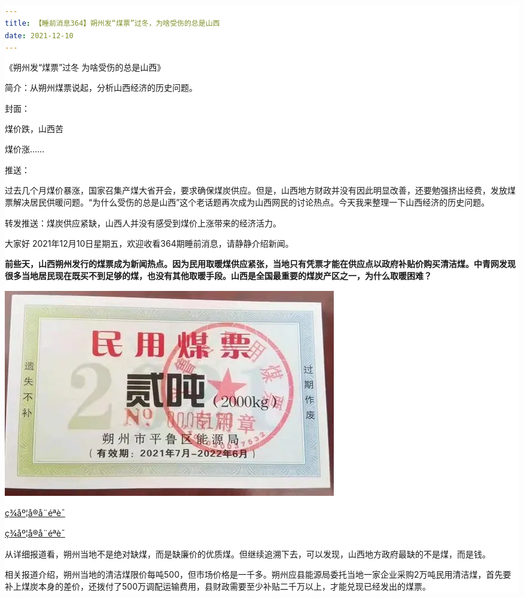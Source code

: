 ```yaml
---
title: 【睡前消息364】朔州发“煤票”过冬，为啥受伤的总是山西
date: 2021-12-10
---
```


《朔州发“煤票”过冬 为啥受伤的总是山西》

简介：从朔州煤票说起，分析山西经济的历史问题。

封面：

煤价跌，山西苦

煤价涨……

推送：

过去几个月煤价暴涨，国家召集产煤大省开会，要求确保煤炭供应。但是，山西地方财政并没有因此明显改善，还要勉强挤出经费，发放煤票解决居民供暖问题。“为什么受伤的总是山西”这个老话题再次成为山西网民的讨论热点。今天我来整理一下山西经济的历史问题。

转发推送：煤炭供应紧缺，山西人并没有感受到煤价上涨带来的经济活力。

大家好 2021年12月10日星期五，欢迎收看364期睡前消息，请静静介绍新闻。

**前些天，山西朔州发行的煤票成为新闻热点。因为民用取暖煤供应紧张，当地只有凭票才能在供应点以政府补贴价购买清洁煤。中青网发现很多当地居民现在既买不到足够的煤，也没有其他取暖手段。山西是全国最重要的煤炭产区之一，为什么取暖困难？**

![](/images/btnews/btnews/0301_0400/0364/image1.webp)

[ç¾åº¦å®å¨éªè¯](https://baijiahao.baidu.com/s?id=1717279724431787001&wfr=spider&for=pc)

[ç¾åº¦å®å¨éªè¯](https://baijiahao.baidu.com/s?id=1717399540028572276&wfr=spider&for=pc)

从详细报道看，朔州当地不是绝对缺煤，而是缺廉价的优质煤。但继续追溯下去，可以发现，山西地方政府最缺的不是煤，而是钱。

相关报道介绍，朔州当地的清洁煤限价每吨500，但市场价格是一千多。朔州应县能源局委托当地一家企业采购2万吨民用清洁煤，首先要补上煤炭本身的差价，还拨付了500万调配运输费用，县财政需要至少补贴二千万以上，才能兑现已经发出的煤票。
